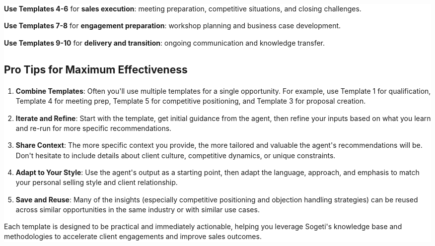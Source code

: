 **Use Templates 4-6** for **sales execution**: meeting preparation, competitive situations, and closing challenges.

**Use Templates 7-8** for **engagement preparation**: workshop planning and business case development.

**Use Templates 9-10** for **delivery and transition**: ongoing communication and knowledge transfer.

## Pro Tips for Maximum Effectiveness

1. **Combine Templates**: Often you'll use multiple templates for a single opportunity. For example, use Template 1 for qualification, Template 4 for meeting prep, Template 5 for competitive positioning, and Template 3 for proposal creation.

2. **Iterate and Refine**: Start with the template, get initial guidance from the agent, then refine your inputs based on what you learn and re-run for more specific recommendations.

3. **Share Context**: The more specific context you provide, the more tailored and valuable the agent's recommendations will be. Don't hesitate to include details about client culture, competitive dynamics, or unique constraints.

4. **Adapt to Your Style**: Use the agent's output as a starting point, then adapt the language, approach, and emphasis to match your personal selling style and client relationship.

5. **Save and Reuse**: Many of the insights (especially competitive positioning and objection handling strategies) can be reused across similar opportunities in the same industry or with similar use cases.

Each template is designed to be practical and immediately actionable, helping you leverage Sogeti's knowledge base and methodologies to accelerate client engagements and improve sales outcomes.

